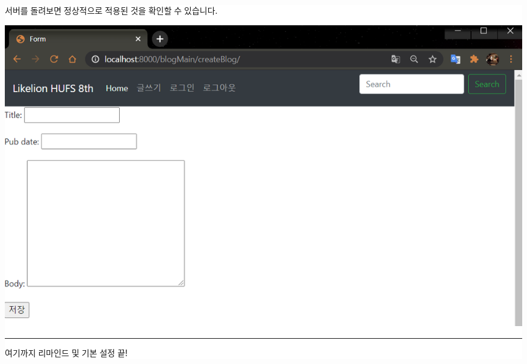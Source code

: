서버를 돌려보면 정상적으로 적용된 것을 확인할 수 있습니다.

![img](../.vuepress/public/images/ckeditor/test12.png)

---

여기까지 리마인드 및 기본 설정 끝!